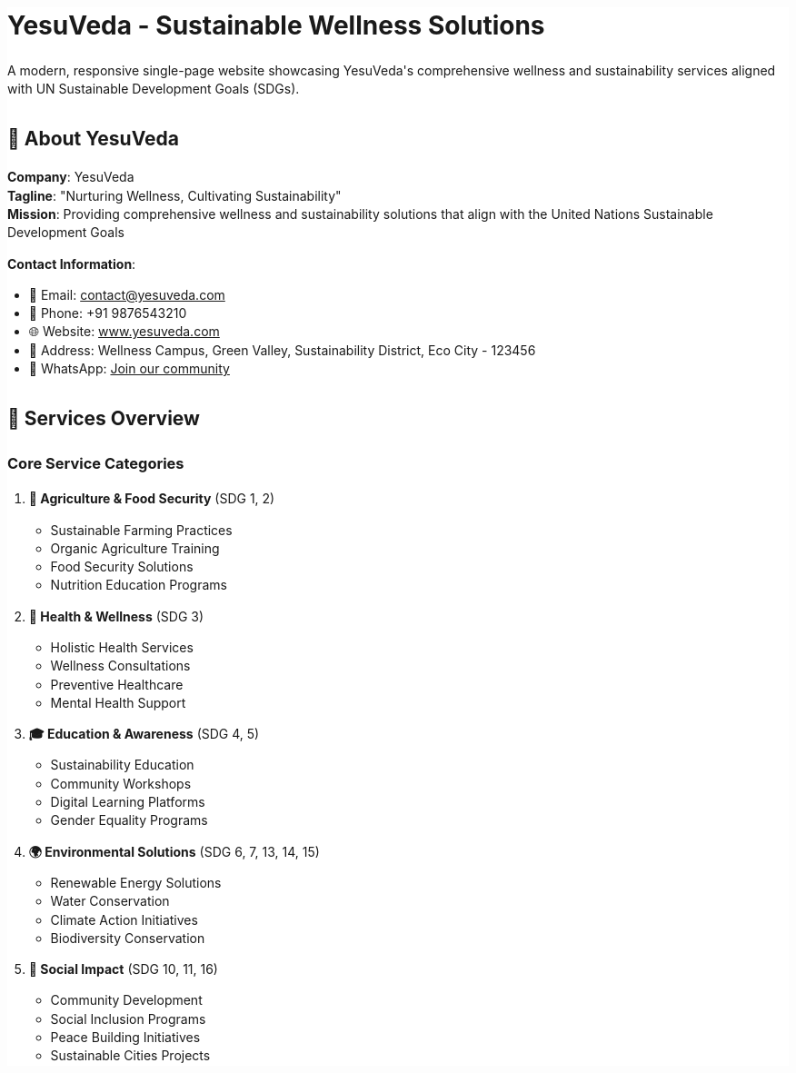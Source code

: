 # YesuVeda - Sustainable Wellness Solutions

A modern, responsive single-page website showcasing YesuVeda's comprehensive wellness and sustainability services aligned with UN Sustainable Development Goals (SDGs).

## 🌱 About YesuVeda

**Company**: YesuVeda  
**Tagline**: "Nurturing Wellness, Cultivating Sustainability"  
**Mission**: Providing comprehensive wellness and sustainability solutions that align with the United Nations Sustainable Development Goals

**Contact Information**:
- 📧 Email: contact@yesuveda.com
- 📱 Phone: +91 9876543210
- 🌐 Website: www.yesuveda.com
- 📍 Address: Wellness Campus, Green Valley, Sustainability District, Eco City - 123456
- 💬 WhatsApp: [Join our community](https://chat.whatsapp.com/KDZMvlY2Yv92uBVZa5oVKY?mode=ems_copy_c)

## 🎯 Services Overview

### Core Service Categories

1. **🌾 Agriculture & Food Security** (SDG 1, 2)
   - Sustainable Farming Practices
   - Organic Agriculture Training
   - Food Security Solutions
   - Nutrition Education Programs

2. **🏥 Health & Wellness** (SDG 3)
   - Holistic Health Services
   - Wellness Consultations
   - Preventive Healthcare
   - Mental Health Support

3. **🎓 Education & Awareness** (SDG 4, 5)
   - Sustainability Education
   - Community Workshops
   - Digital Learning Platforms
   - Gender Equality Programs

4. **🌍 Environmental Solutions** (SDG 6, 7, 13, 14, 15)
   - Renewable Energy Solutions
   - Water Conservation
   - Climate Action Initiatives
   - Biodiversity Conservation

5. **🤝 Social Impact** (SDG 10, 11, 16)
   - Community Development
   - Social Inclusion Programs
   - Peace Building Initiatives
   - Sustainable Cities Projects
